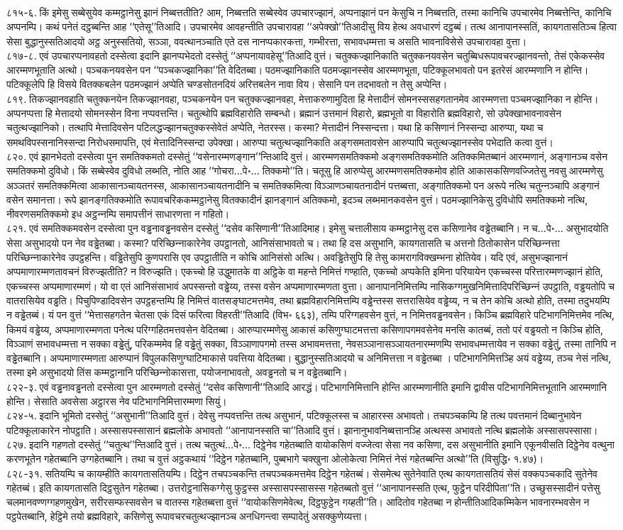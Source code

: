 ८१५-६. किं इमेसु सब्बेसुयेव कम्मट्ठानेसु झानं निब्बत्ततीति? आम, निब्बत्तति सब्बेस्वेव उपचारज्झानं, अप्पनाझानं पन केसुचि न निब्बत्तति, तस्मा कानिचि उपचारमेव निब्बत्तेन्ति, कानिचि अप्पनम्पि। कथं पनेतं दट्ठब्बन्ति आह ‘‘एतेसू’’तिआदि। उपचारमेव आवहन्तीति उपचारावहा ‘‘अपेक्खो’’तिआदीसु विय हेत्थ अवधारणं दट्ठब्बं। तत्थ आनापानस्सतिं, कायगतासतिञ्‍च हित्वा सेसा बुद्धानुस्सतिआदयो अट्ठ अनुस्सतियो, सञ्‍ञा, ववत्थानञ्‍चाति एते दस नानप्पकारकत्ता, गम्भीरत्ता, सभावधम्मत्ता च असति भावनाविसेसे उपचारावहा वुत्ता।  
८१७-८. एवं उपचारप्पनावहतो दस्सेत्वा इदानि झानप्पभेदतो दस्सेतुं ‘‘अप्पनायावहेसू’’तिआदि वुत्तं। चतुक्‍कज्झानिकाति चतुक्‍कनयवसेन चतुब्बिधरूपावचरज्झानवन्तो, तेसं एकेकस्सेव आरम्मणभूताति अत्थो। पञ्‍चकनयवसेन पन ‘‘पञ्‍चकज्झानिका’’ति वेदितब्बा। पठमज्झानिकाति पठमज्झानस्सेव आरम्मणभूता, पटिक्‍कूलभावतो पन इतरेसं आरम्मणानि न होन्ति। पटिक्‍कूलेपि हि विसये वितक्‍कबलेन पठमज्झानं अप्पेति चण्डसोतनदियं अरित्तबलेन नावा विय। सेसानि पन तदभावतो न तेसु अप्पेन्ति।  
८१९. तिकज्झानवहाति चतुक्‍कनयेन तिकज्झानवहा, पञ्‍चकनयेन पन चतुक्‍कज्झानवहा, मेत्ताकरुणामुदिता हि मेत्तादीनं सोमनस्ससहगतानमेव आरम्मणत्ता पञ्‍चमज्झानिका न होन्ति। अप्पनप्पत्ता हि मेत्तादयो सोमनस्सेन विना नप्पवत्तन्ति। चतुत्थोपि ब्रह्मविहारोति सम्बन्धो। ब्रह्मानं उत्तमानं विहारो, ब्रह्मभूतो वा विहारोति ब्रह्मविहारो, सो उपेक्खाभावनावसेन चतुत्थज्झानिको। तत्थापि मेत्तादिवसेन पटिलद्धज्झानचतुक्‍कस्सेवेतं अप्पेति, नेतरस्स। कस्मा? मेत्तादीनं निस्सन्दत्ता। यथा हि कसिणानं निस्सन्दा आरुप्पा, यथा च समथविपस्सनानिस्सन्दा निरोधसमापत्ति, एवं मेत्तादिनिस्सन्दा उपेक्खा। आरुप्पा चतुत्थज्झानिकाति अङ्गसमतावसेन आरुप्पापि चतुत्थज्झानस्सेव पभेदाति कत्वा वुत्तं।  
८२०. एवं झानभेदतो दस्सेत्वा पुन समतिक्‍कमतो दस्सेतुं ‘‘वसेनारम्मणङ्गान’’न्तिआदि वुत्तं। आरम्मणसमतिक्‍कमो अङ्गसमतिक्‍कमोति अतिक्‍कमितब्बानं आरम्मणानं, अङ्गानञ्‍च वसेन समतिक्‍कमो दुविधो। किं सब्बेस्वेव दुविधो लब्भति, नोति आह ‘‘गोचरा…पे॰… तिक्‍कमो’’ति। चतूसु हि आरुप्पेसु आरम्मणसमतिक्‍कमोव होति आकासकसिणवज्‍जितेसु नवसु आरम्मणेसु अञ्‍ञतरं समतिक्‍कमित्वा आकासानञ्‍चायतनस्स, आकासानञ्‍चायतनादीनि च समतिक्‍कमित्वा विञ्‍ञाणञ्‍चायतनादीनं पत्तब्बत्ता, अङ्गातिक्‍कमो पन अरूपे नत्थि चतुन्‍नञ्‍चापि अङ्गानं वसेन समानत्ता। रूपे झानङ्गतिक्‍कमोति रूपावचरिककम्मट्ठानेसु वितक्‍कादीनं झानङ्गानं अतिक्‍कमो, इदञ्‍च लब्भमानकवसेन वुत्तं। पठमज्झानिकेसु दुविधोपि समतिक्‍कमो नत्थि, नीवरणसमतिक्‍कमो इध अट्ठन्‍नम्पि समापत्तीनं साधारणत्ता न गहितो।  
८२१. एवं समतिक्‍कमवसेन दस्सेत्वा पुन वड्ढनावड्ढनवसेन दस्सेतुं ‘‘दसेव कसिणानी’’तिआदिमाह। इमेसु चत्तालीसाय कम्मट्ठानेसु दस कसिणानेव वड्ढेतब्बानि। न च…पे॰… असुभादयोति सेसा असुभादयो पन नेव वड्ढेतब्बा। कस्मा? परिच्छिन्‍नाकारेनेव उपट्ठानतो, आनिसंसाभावतो च। तथा हि दस असुभानि, कायगतासति च अत्तनो ठितोकासेन परिच्छिन्‍नत्ता परिच्छिन्‍नाकारेनेव उपट्ठहन्ति। वड्ढितेसुपि कुणपरासि एव उपट्ठातीति न कोचि आनिसंसो अत्थि। अवड्ढितेसुपि हि तेसु कामरागविक्खम्भना होतियेव। यदि एवं, असुभज्झानानं अप्पमाणारम्मणतावचनं विरुज्झतीति? न विरुज्झति। एकच्‍चो हि उद्धुमातके वा अट्ठिके वा महन्ते निमित्तं गण्हाति, एकच्‍चो अप्पकेति इमिना परियायेन एकच्‍चस्स परित्तारम्मणज्झानं होति, एकच्‍चस्स अप्पमाणारम्मणं। यो वा एतं आनिसंसाभावं अपस्सन्तो वड्ढेय्य, तस्स वसेन अप्पमाणारम्मणता वुत्ता। आनापाननिमित्तम्पि नासिकग्गमुखनिमित्तादिपरिच्छिन्‍नं उपट्ठाति, वड्ढयतोपि च वातरासियेव वड्ढति। पिचुपिण्डादिवसेन उपट्ठहन्तम्पि हि निमित्तं वातसङ्घाटमत्तमेव, तथा ब्रह्मविहारनिमित्तम्पि वड्ढेन्तस्स सत्तरासियेव वड्ढेय्य, न च तेन कोचि अत्थो होति, तस्मा तदुभयम्पि न वड्ढेतब्बं। यं पन वुत्तं ‘‘मेत्तासहगतेन चेतसा एकं दिसं फरित्वा विहरती’’तिआदि (विभ॰ ६६३), तम्पि परिग्गहवसेन वुत्तं, न निमित्तवड्ढनवसेन। किञ्‍चि ब्रह्मविहारे पटिभागनिमित्तमेव नत्थि, किमयं वड्ढेय्य, अप्पमाणारम्मणता पनेत्थ परिग्गहितमत्तवसेन वेदितब्बा। आरुप्पारम्मणेसु आकासं कसिणुग्घाटमत्तत्ता कसिणापगमवसेनेव मनसि कातब्बं, ततो परं वड्ढयतो न किञ्‍चि होति, विञ्‍ञाणं सभावधम्मत्ता न सक्‍का वड्ढेतुं, परिकम्ममेव हि वड्ढेतुं सक्‍का, विञ्‍ञाणापगमो तस्स अभावमत्तत्ता, नेवसञ्‍ञानासञ्‍ञायतनारम्मणम्पि सभावधम्मत्तायेव न सक्‍का वड्ढेतुं, तस्मा तानिपि न वड्ढेतब्बानि। अप्पमाणारम्मणता आरुप्पानं विपुलकसिणुग्घाटिमाकासे पवत्तिया वेदितब्बा। बुद्धानुस्सतिआदयो च अनिमित्तत्ता न वड्ढेतब्बा । पटिभागनिमित्तञ्हि अयं वड्ढेय्य, तञ्‍च नेसं नत्थि, तस्मा इमे असुभादयो तिंस कम्मट्ठानानि परिच्छिन्‍नोकासत्ता, पयोजनाभावतो, अवड्ढनतो च न वड्ढेतब्बानि।  
८२२-३. एवं वड्ढनावड्ढनतो दस्सेत्वा पुन आरम्मणतो दस्सेतुं ‘‘दसेव कसिणानी’’तिआदि आरद्धं। पटिभागनिमित्तानि होन्ति आरम्मणानीति इमानि द्वावीस पटिभागनिमित्तभूतानि आरम्मणानि होन्ति। सेसाति अवसेसा अट्ठारस नेव पटिभागनिमित्तारम्मणा सियुं।  
८२४-५. इदानि भूमितो दस्सेतुं ‘‘असुभानी’’तिआदि वुत्तं। देवेसु नप्पवत्तन्ति तत्थ असुभानं, पटिक्‍कूलस्स च आहारस्स अभावतो। तचपञ्‍चकम्पि हि तत्थ पवत्तमानं दिब्बानुभावेन पटिक्‍कूलाकारेन नोपट्ठाति। अस्सासपस्सासानं ब्रह्मलोके अभावतो ‘‘आनापानस्सति चा’’तिआदि वुत्तं। झानानुभावनिब्बत्तानञ्हि अत्थस्स अभावतो नत्थि ब्रह्मलोके अस्सासपस्सासा।  
८२७. इदानि गहणतो दस्सेतुं ‘‘चतुत्थ’’न्तिआदि वुत्तं। तत्थ चतुत्थं…पे॰… दिट्ठेनेव गहेतब्बाति वायोकसिणं वज्‍जेत्वा सेसा नव कसिणा, दस असुभानीति इमानि एकूनवीसति दिट्ठेनेव वत्थुना करणभूतेन गहेतब्बानि उग्गहेतब्बानि। तथा च वुत्तं अट्ठकथायं ‘‘दिट्ठेन गहेतब्बानि, पुब्बभागे चक्खुना ओलोकेत्वा निमित्तं नेसं गहेतब्बन्ति अत्थो’’ति (विसुद्धि॰ १.४७)।  
८२८-३१. सतियम्पि च कायम्हीति कायगतासतियम्पि। दिट्ठेन तचपञ्‍चकन्ति तचपञ्‍चकमत्तमेव दिट्ठेन गहेतब्बं। सेसमेत्थ सुतेनेवाति एत्थ कायगतासतियं सेसं वक्‍कपञ्‍चकादि सुतेनेव गहेतब्बं। इति कायगतासति दिट्ठसुतेन गहेतब्बा। उत्तरोट्ठनासिकग्गेसु फुट्ठस्स अस्सासपस्सासस्स गहेतब्बतो वुत्तं ‘‘आनापानस्सति एत्थ, फुट्ठेन परिदीपिता’’ति। उच्छुसस्सादीनं पत्तेसु चलमानवण्णग्गहणमुखेन, सरीरसम्फस्सवसेन च वातस्स गहेतब्बत्ता वुत्तं ‘‘वायोकसिणमेवेत्थ, दिट्ठफुट्ठेन गय्हती’’ति। आदितोव गहेतब्बा न होन्तीतिआदिकम्मिकेन भावनारम्भवसेन न पट्ठपेतब्बानि, हेट्ठिमे तयो ब्रह्मविहारे, कसिणेसु रूपावचरचतुत्थज्झानञ्‍च अनधिगन्त्वा सम्पादेतुं असक्‍कुणेय्यत्ता।  